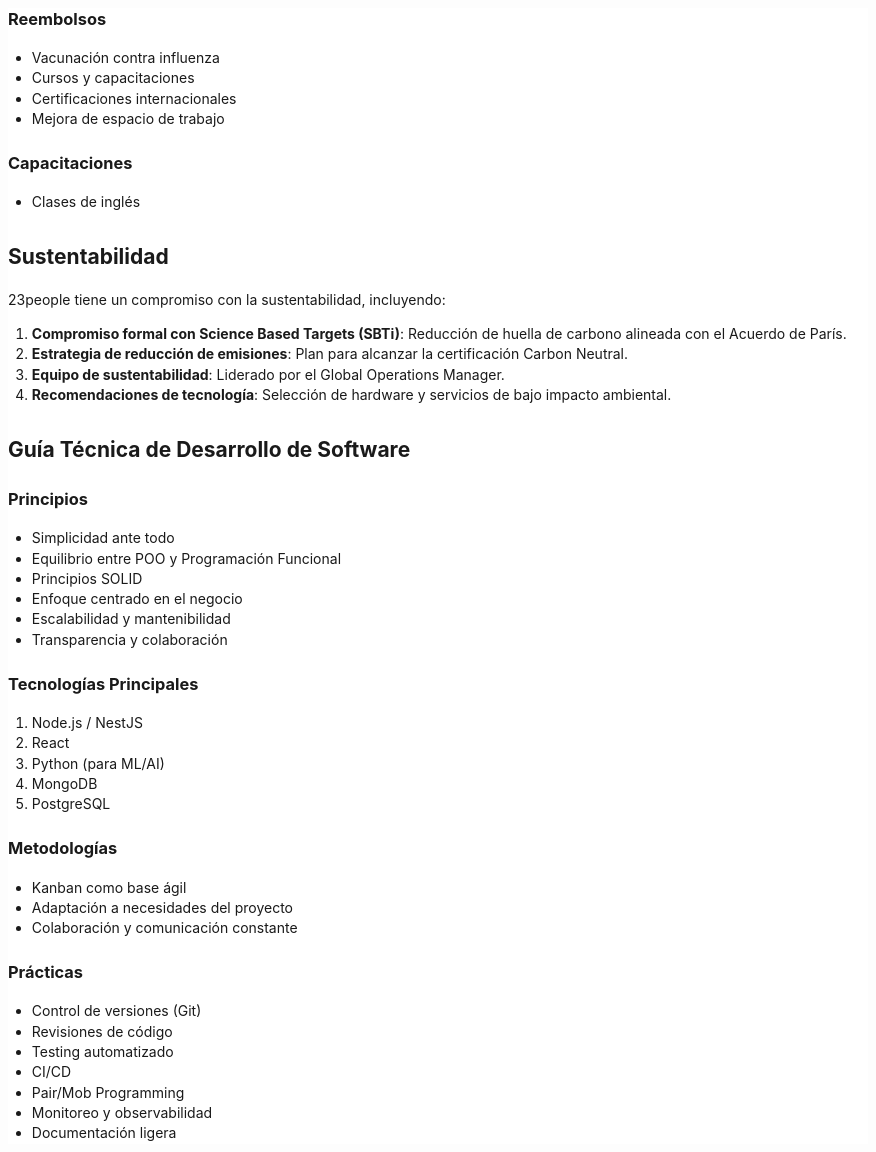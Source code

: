 ### Reembolsos
- Vacunación contra influenza
- Cursos y capacitaciones
- Certificaciones internacionales
- Mejora de espacio de trabajo

### Capacitaciones
- Clases de inglés

## Sustentabilidad

23people tiene un compromiso con la sustentabilidad, incluyendo:

1. **Compromiso formal con Science Based Targets (SBTi)**: Reducción de huella de carbono alineada con el Acuerdo de París.
2. **Estrategia de reducción de emisiones**: Plan para alcanzar la certificación Carbon Neutral.
3. **Equipo de sustentabilidad**: Liderado por el Global Operations Manager.
4. **Recomendaciones de tecnología**: Selección de hardware y servicios de bajo impacto ambiental.

## Guía Técnica de Desarrollo de Software

### Principios
- Simplicidad ante todo
- Equilibrio entre POO y Programación Funcional
- Principios SOLID
- Enfoque centrado en el negocio
- Escalabilidad y mantenibilidad
- Transparencia y colaboración

### Tecnologías Principales
1. Node.js / NestJS
2. React
3. Python (para ML/AI)
4. MongoDB
5. PostgreSQL

### Metodologías
- Kanban como base ágil
- Adaptación a necesidades del proyecto
- Colaboración y comunicación constante

### Prácticas
- Control de versiones (Git)
- Revisiones de código
- Testing automatizado
- CI/CD
- Pair/Mob Programming
- Monitoreo y observabilidad
- Documentación ligera
